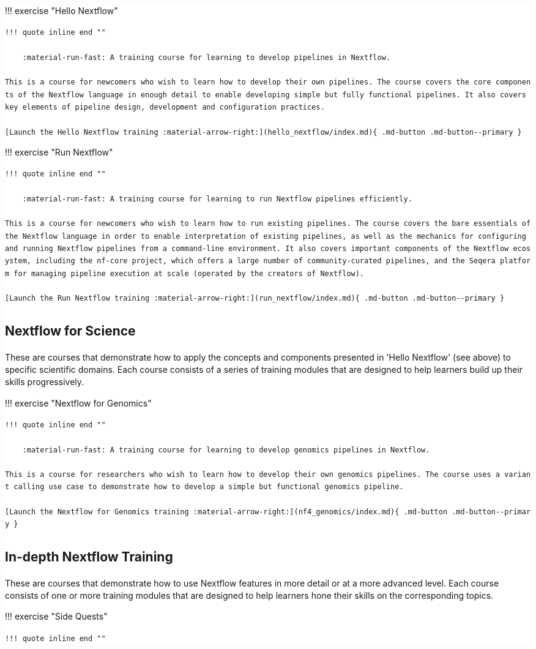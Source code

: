 !!! exercise "Hello Nextflow"

    !!! quote inline end ""

        :material-run-fast: A training course for learning to develop pipelines in Nextflow.

    This is a course for newcomers who wish to learn how to develop their own pipelines. The course covers the core components of the Nextflow language in enough detail to enable developing simple but fully functional pipelines. It also covers key elements of pipeline design, development and configuration practices.

    [Launch the Hello Nextflow training :material-arrow-right:](hello_nextflow/index.md){ .md-button .md-button--primary }

!!! exercise "Run Nextflow"

    !!! quote inline end ""

        :material-run-fast: A training course for learning to run Nextflow pipelines efficiently.

    This is a course for newcomers who wish to learn how to run existing pipelines. The course covers the bare essentials of the Nextflow language in order to enable interpretation of existing pipelines, as well as the mechanics for configuring and running Nextflow pipelines from a command-line environment. It also covers important components of the Nextflow ecosystem, including the nf-core project, which offers a large number of community-curated pipelines, and the Seqera platform for managing pipeline execution at scale (operated by the creators of Nextflow).

    [Launch the Run Nextflow training :material-arrow-right:](run_nextflow/index.md){ .md-button .md-button--primary }

## Nextflow for Science

These are courses that demonstrate how to apply the concepts and components presented in 'Hello Nextflow' (see above) to specific scientific domains. Each course consists of a series of training modules that are designed to help learners build up their skills progressively.

!!! exercise "Nextflow for Genomics"

    !!! quote inline end ""

        :material-run-fast: A training course for learning to develop genomics pipelines in Nextflow.

    This is a course for researchers who wish to learn how to develop their own genomics pipelines. The course uses a variant calling use case to demonstrate how to develop a simple but functional genomics pipeline.

    [Launch the Nextflow for Genomics training :material-arrow-right:](nf4_genomics/index.md){ .md-button .md-button--primary }

## In-depth Nextflow Training

These are courses that demonstrate how to use Nextflow features in more detail or at a more advanced level. Each course consists of one or more training modules that are designed to help learners hone their skills on the corresponding topics.

!!! exercise "Side Quests"

    !!! quote inline end ""

